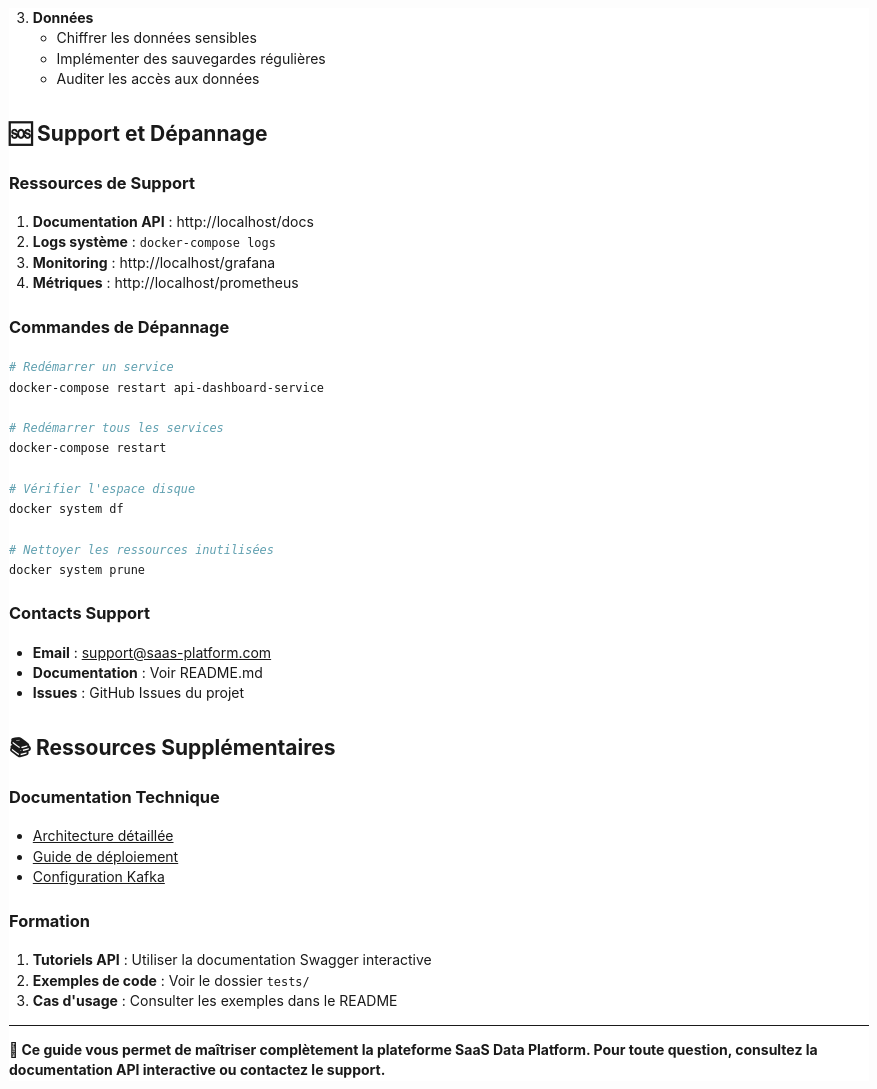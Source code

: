 3. **Données**
   - Chiffrer les données sensibles
   - Implémenter des sauvegardes régulières
   - Auditer les accès aux données

## 🆘 Support et Dépannage

### Ressources de Support

1. **Documentation API** : http://localhost/docs
2. **Logs système** : `docker-compose logs`
3. **Monitoring** : http://localhost/grafana
4. **Métriques** : http://localhost/prometheus

### Commandes de Dépannage

```bash
# Redémarrer un service
docker-compose restart api-dashboard-service

# Redémarrer tous les services
docker-compose restart

# Vérifier l'espace disque
docker system df

# Nettoyer les ressources inutilisées
docker system prune
```

### Contacts Support

- **Email** : support@saas-platform.com
- **Documentation** : Voir README.md
- **Issues** : GitHub Issues du projet

## 📚 Ressources Supplémentaires

### Documentation Technique

- [Architecture détaillée](CONCEPTION.md)
- [Guide de déploiement](DEPLOYMENT-SERVER.md)
- [Configuration Kafka](KAFKA-KRAFT-SUMMARY.md)

### Formation

1. **Tutoriels API** : Utiliser la documentation Swagger interactive
2. **Exemples de code** : Voir le dossier `tests/`
3. **Cas d'usage** : Consulter les exemples dans le README

---

**🎯 Ce guide vous permet de maîtriser complètement la plateforme SaaS Data Platform. Pour toute question, consultez la documentation API interactive ou contactez le support.**
